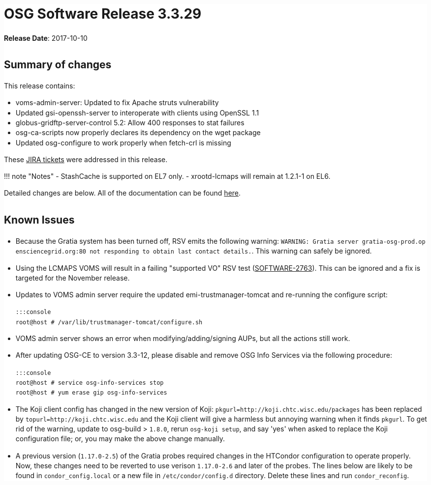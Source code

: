 OSG Software Release 3.3.29
===========================

**Release Date**: 2017-10-10

Summary of changes
------------------

This release contains:

-   voms-admin-server: Updated to fix Apache struts vulnerability
-   Updated gsi-openssh-server to interoperate with clients using OpenSSL 1.1
-   globus-gridftp-server-control 5.2: Allow 400 responses to stat failures
-   osg-ca-scripts now properly declares its dependency on the wget package
-   Updated osg-configure to work properly when fetch-crl is missing

These [JIRA tickets](https://jira.opensciencegrid.org/issues/?jql=project%20%3D%20SOFTWARE%20AND%20fixVersion%20%3D%203.3.29%20ORDER%20BY%20priority%20DESC%2C%20key%20DESC) were addressed in this release.

!!! note "Notes"
    -   StashCache is supported on EL7 only.
    -   xrootd-lcmaps will remain at 1.2.1-1 on EL6.

Detailed changes are below. All of the documentation can be found [here](/index.md).

Known Issues
------------

-   Because the Gratia system has been turned off, RSV emits the following warning: `WARNING: Gratia server gratia-osg-prod.opensciencegrid.org:80 not responding to obtain last contact details.`. This warning can safely be ignored.
-   Using the LCMAPS VOMS will result in a failing "supported VO" RSV test ([SOFTWARE-2763](https://jira.opensciencegrid.org/browse/SOFTWARE-2763)). This can be ignored and a fix is targeted for the November release.
-   Updates to VOMS admin server require the updated emi-trustmanager-tomcat and re-running the configure script:

        :::console
        root@host # /var/lib/trustmanager-tomcat/configure.sh

-   VOMS admin server shows an error when modifying/adding/signing AUPs, but all the actions still work.
-   After updating OSG-CE to version 3.3-12, please disable and remove OSG Info Services via the following procedure:

        :::console
        root@host # service osg-info-services stop
        root@host # yum erase gip osg-info-services

-   The Koji client config has changed in the new version of Koji: `pkgurl=http://koji.chtc.wisc.edu/packages` has been replaced by `topurl=http://koji.chtc.wisc.edu` and the Koji client will give a harmless but annoying warning when it finds `pkgurl`. To get rid of the warning, update to osg-build > `1.8.0`, rerun `osg-koji setup`, and say 'yes' when asked to replace the Koji configuration file; or, you may make the above change manually.
-   A previous version (`1.17.0-2.5`) of the Gratia probes required changes in the HTCondor configuration to operate properly. Now, these changes need to be reverted to use verison `1.17.0-2.6` and later of the probes. The lines below are likely to be found in `condor_config.local` or a new file in `/etc/condor/config.d` directory. Delete these lines and run `condor_reconfig`.
